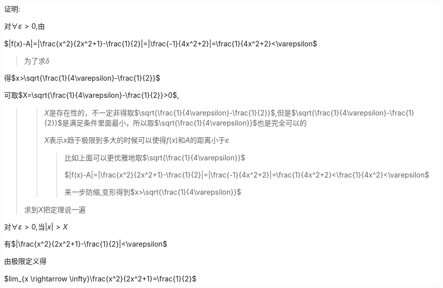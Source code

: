 证明:

对$\forall \varepsilon>0$,由

$|f(x)-A|=|\frac{x^2}{2x^2+1}-\frac{1}{2}|=|\frac{-1}{4x^2+2}|=\frac{1}{4x^2+2}<\varepsilon$

> 为了求$\delta$

得$x>\sqrt{\frac{1}{4\varepsilon}-\frac{1}{2}}$

可取$X=\sqrt{\frac{1}{4\varepsilon}-\frac{1}{2}}>0$,

> > $X$是存在性的，不一定非得取$\sqrt{\frac{1}{4\varepsilon}-\frac{1}{2}}$,但是$\sqrt{\frac{1}{4\varepsilon}-\frac{1}{2}}$是满足条件里面最小，所以取$\sqrt{\frac{1}{4\varepsilon}}$也是完全可以的
> >
> > $X$表示$x$趋于极限到多大的时候可以使得$f(x)$和$A$的距离小于$\varepsilon$
> >
> > > 比如上面可以更优雅地取$\sqrt{\frac{1}{4\varepsilon}}$
> > >
> > > $|f(x)-A|=|\frac{x^2}{2x^2+1}-\frac{1}{2}|=|\frac{-1}{4x^2+2}|=\frac{1}{4x^2+2}<\frac{1}{4x^2}<\varepsilon$
> > >
> > > 来一步防缩,变形得到$x>\sqrt{\frac{1}{4\varepsilon}}$
>
> 求到$X$把定理说一遍

对$\forall \varepsilon> 0$,当$|x|>X$

有$|\frac{x^2}{2x^2+1}-\frac{1}{2}|<\varepsilon$

由极限定义得

$lim_{x \rightarrow \infty}\frac{x^2}{2x^2+1}=\frac{1}{2}$



